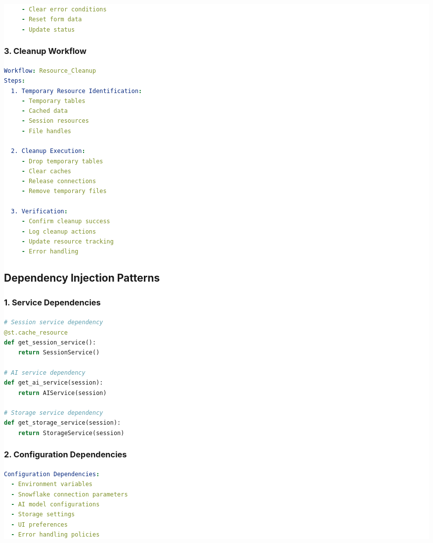 ```yaml
     - Clear error conditions
     - Reset form data
     - Update status
```

### 3. Cleanup Workflow
```yaml
Workflow: Resource_Cleanup
Steps:
  1. Temporary Resource Identification:
     - Temporary tables
     - Cached data
     - Session resources
     - File handles
  
  2. Cleanup Execution:
     - Drop temporary tables
     - Clear caches
     - Release connections
     - Remove temporary files
  
  3. Verification:
     - Confirm cleanup success
     - Log cleanup actions
     - Update resource tracking
     - Error handling
```

## Dependency Injection Patterns

### 1. Service Dependencies
```python
# Session service dependency
@st.cache_resource
def get_session_service():
    return SessionService()

# AI service dependency
def get_ai_service(session):
    return AIService(session)

# Storage service dependency
def get_storage_service(session):
    return StorageService(session)
```

### 2. Configuration Dependencies
```yaml
Configuration Dependencies:
  - Environment variables
  - Snowflake connection parameters
  - AI model configurations
  - Storage settings
  - UI preferences
  - Error handling policies
```
